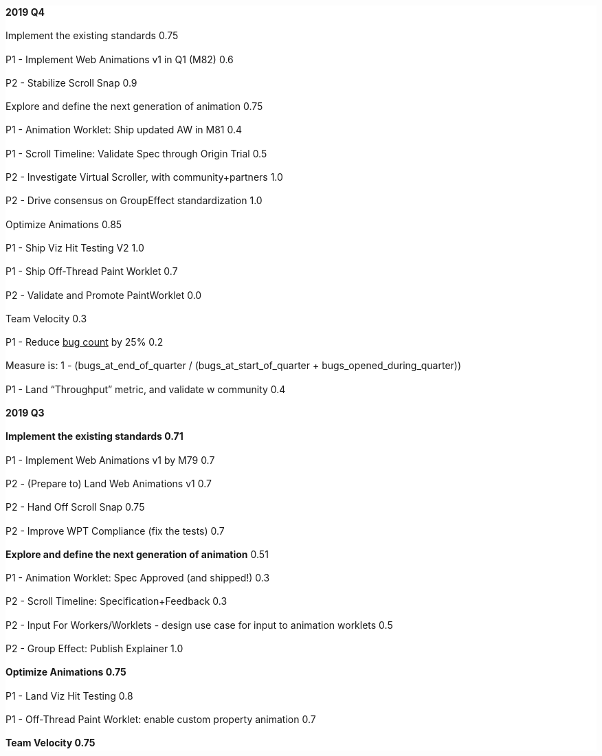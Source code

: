 **2019 Q4**

Implement the existing standards 0.75

P1 - Implement Web Animations v1 in Q1 (M82) 0.6

P2 - Stabilize Scroll Snap 0.9

Explore and define the next generation of animation 0.75

P1 - Animation Worklet: Ship updated AW in M81 0.4

P1 - Scroll Timeline: Validate Spec through Origin Trial 0.5

P2 - Investigate Virtual Scroller, with community+partners 1.0

P2 - Drive consensus on GroupEffect standardization 1.0

Optimize Animations 0.85

P1 - Ship Viz Hit Testing V2 1.0

P1 - Ship Off-Thread Paint Worklet 0.7

P2 - Validate and Promote PaintWorklet 0.0

Team Velocity 0.3

P1 - Reduce [bug count](https://bit.ly/2RbjS1C) by 25% 0.2

Measure is: 1 - (bugs_at_end_of_quarter / (bugs_at_start_of_quarter +
bugs_opened_during_quarter))

P1 - Land “Throughput” metric, and validate w community 0.4

**2019 Q3**

**Implement the existing standards 0.71**

P1 - Implement Web Animations v1 by M79 0.7

P2 - (Prepare to) Land Web Animations v1 0.7

P2 - Hand Off Scroll Snap 0.75

P2 - Improve WPT Compliance (fix the tests) 0.7

**Explore and define the next generation of animation** 0.51

P1 - Animation Worklet: Spec Approved (and shipped!) 0.3

P2 - Scroll Timeline: Specification+Feedback 0.3

P2 - Input For Workers/Worklets - design use case for input to animation
worklets 0.5

P2 - Group Effect: Publish Explainer 1.0

**Optimize Animations 0.75**

P1 - Land Viz Hit Testing 0.8

P1 - Off-Thread Paint Worklet: enable custom property animation 0.7

**Team Velocity 0.75**

